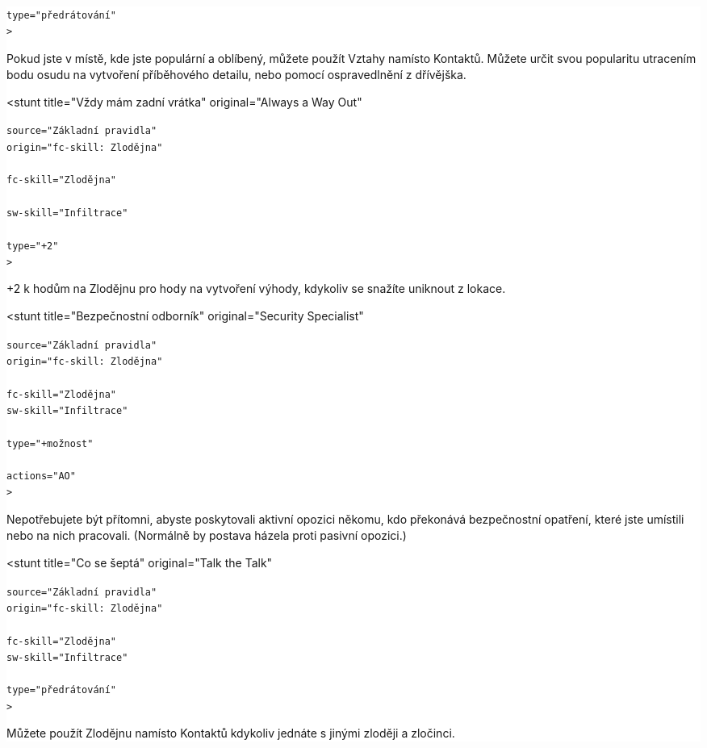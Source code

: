    type="předrátování"
    >

Pokud jste v místě, kde jste populární a oblíbený, můžete použít Vztahy namísto Kontaktů. Můžete určit svou popularitu utracením bodu osudu na vytvoření příběhového detailu, nebo pomocí ospravedlnění z dřívějška.

</stunt>


<stunt
    title="Vždy mám zadní vrátka"
    original="Always a Way Out"

    source="Základní pravidla"
    origin="fc-skill: Zlodějna"

    fc-skill="Zlodějna"

    sw-skill="Infiltrace"

    type="+2"
    >

+2 k hodům na Zlodějnu pro hody na vytvoření výhody, kdykoliv se snažíte uniknout z lokace.

</stunt>


<stunt
    title="Bezpečnostní odborník"
    original="Security Specialist"

    source="Základní pravidla"
    origin="fc-skill: Zlodějna"

    fc-skill="Zlodějna"
    sw-skill="Infiltrace"

    type="+možnost"

    actions="AO"
    >

Nepotřebujete být přítomni, abyste poskytovali aktivní opozici někomu, kdo překonává bezpečnostní opatření, které jste umístili nebo na nich pracovali. (Normálně by postava házela proti pasivní opozici.)

</stunt>


<stunt
    title="Co se šeptá"
    original="Talk the Talk"

    source="Základní pravidla"
    origin="fc-skill: Zlodějna"

    fc-skill="Zlodějna"
    sw-skill="Infiltrace"

    type="předrátování"
    >

Můžete použít Zlodějnu namísto Kontaktů kdykoliv jednáte s jinými zloději a zločinci.

</stunt>
